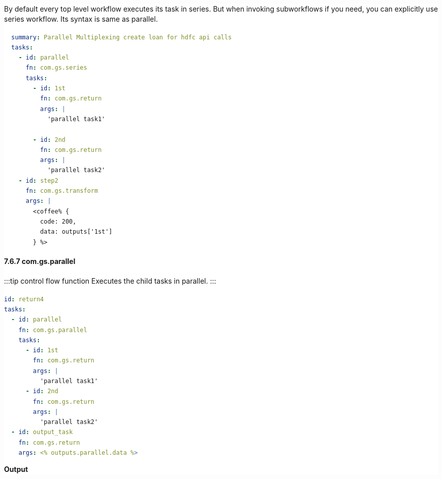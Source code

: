 By default every top level workflow executes its task in series. But when invoking subworkflows if you need, you can explicitly use series workflow. Its syntax is same as parallel.
```yaml
  summary: Parallel Multiplexing create loan for hdfc api calls
  tasks:
    - id: parallel
      fn: com.gs.series
      tasks:
        - id: 1st
          fn: com.gs.return
          args: |
            'parallel task1'

        - id: 2nd
          fn: com.gs.return
          args: |
            'parallel task2'
    - id: step2
      fn: com.gs.transform
      args: |
        <coffee% {
          code: 200,
          data: outputs['1st']
        } %>
```

#### 7.6.7 com.gs.parallel
:::tip control flow function
Executes the child tasks in parallel.
:::



```yaml
id: return4
tasks:
  - id: parallel
    fn: com.gs.parallel
    tasks:
      - id: 1st
        fn: com.gs.return
        args: |
          'parallel task1'
      - id: 2nd
        fn: com.gs.return
        args: |
          'parallel task2'
  - id: output_task
    fn: com.gs.return
    args: <% outputs.parallel.data %>
```

**Output**
